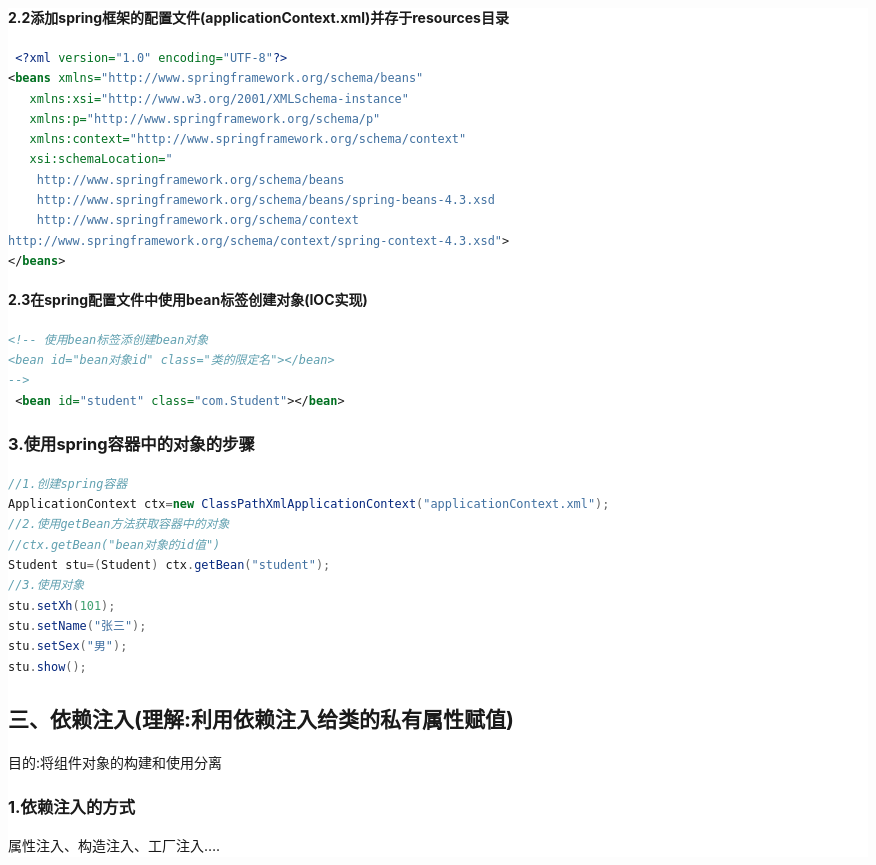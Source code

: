 #### 2.2添加spring框架的配置文件(applicationContext.xml)并存于resources目录

```xml
 <?xml version="1.0" encoding="UTF-8"?>
<beans xmlns="http://www.springframework.org/schema/beans"
   xmlns:xsi="http://www.w3.org/2001/XMLSchema-instance"
   xmlns:p="http://www.springframework.org/schema/p"
   xmlns:context="http://www.springframework.org/schema/context"
   xsi:schemaLocation="
    http://www.springframework.org/schema/beans
    http://www.springframework.org/schema/beans/spring-beans-4.3.xsd
    http://www.springframework.org/schema/context
http://www.springframework.org/schema/context/spring-context-4.3.xsd">
</beans>
```



#### 2.3在spring配置文件中使用bean标签创建对象(IOC实现)

```xml
<!-- 使用bean标签添创建bean对象
<bean id="bean对象id" class="类的限定名"></bean>
-->
 <bean id="student" class="com.Student"></bean>
```



### 3.使用spring容器中的对象的步骤

```java
//1.创建spring容器
ApplicationContext ctx=new ClassPathXmlApplicationContext("applicationContext.xml");
//2.使用getBean方法获取容器中的对象
//ctx.getBean("bean对象的id值")
Student stu=(Student) ctx.getBean("student");
//3.使用对象
stu.setXh(101);
stu.setName("张三");
stu.setSex("男");
stu.show();
```





## 三、依赖注入(理解:利用依赖注入给类的私有属性赋值)

目的:将组件对象的构建和使用分离

### 1.依赖注入的方式

属性注入、构造注入、工厂注入….
